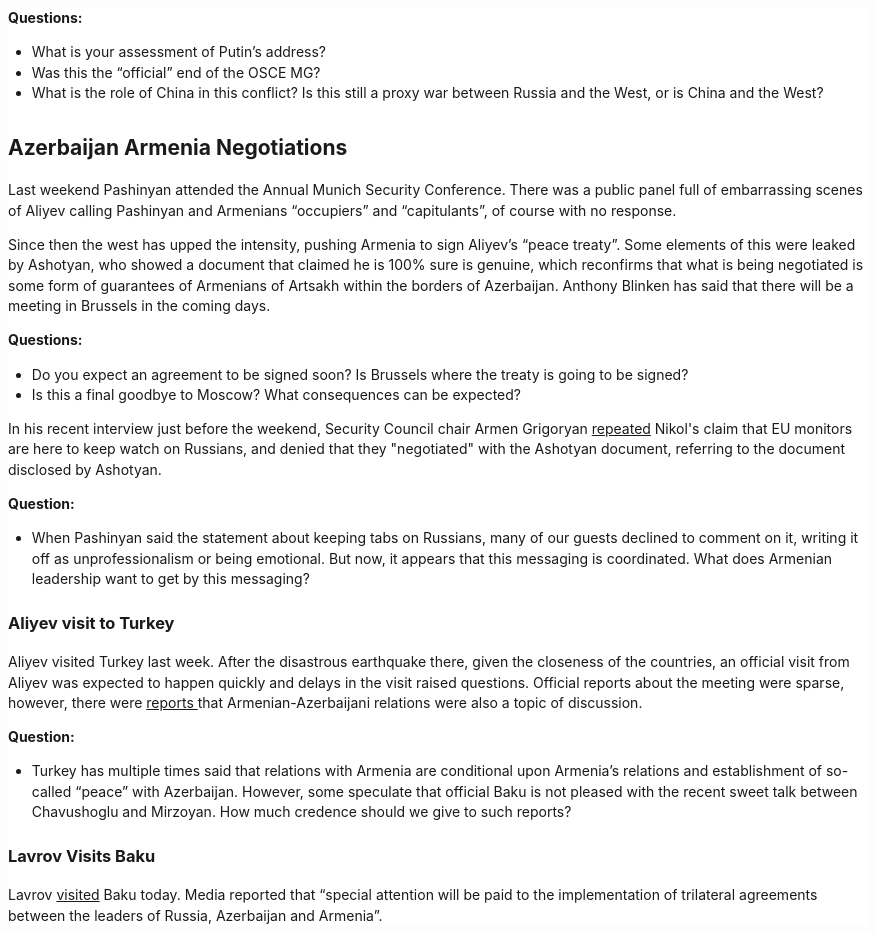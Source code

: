 **Questions:**
* What is your assessment of Putin’s address?
* Was this the “official” end of the OSCE MG?
* What is the role of China in this conflict? Is this still a proxy war between Russia and the West, or is China and the West?


## Azerbaijan Armenia Negotiations

Last weekend Pashinyan attended the Annual Munich Security Conference. There was a public panel full of embarrassing scenes of Aliyev calling Pashinyan and Armenians “occupiers” and “capitulants”, of course with no response.

Since then the west has upped the intensity, pushing Armenia to sign Aliyev’s “peace treaty”. Some elements of this were leaked by Ashotyan, who showed a document that claimed he is 100% sure is genuine, which reconfirms that what is being negotiated is some form of guarantees of Armenians of Artsakh within the borders of Azerbaijan. Anthony Blinken has said that there will be a meeting in Brussels in the coming days.

**Questions:**
* Do you expect an  agreement to be signed soon? Is Brussels where the treaty is going to be signed?
* Is this a final goodbye to Moscow? What consequences can be expected?

In his recent interview just before the weekend, Security Council chair Armen Grigoryan [repeated](https://youtu.be/q82vDKz_z9I) Nikol's claim that EU monitors are here to keep watch on Russians, and denied that they "negotiated" with the Ashotyan document, referring to the document disclosed by Ashotyan.

**Question:**
* When Pashinyan said the statement about keeping tabs on Russians, many of our guests declined to comment on it, writing it off as unprofessionalism or being emotional. But now, it appears that this messaging is coordinated. What does Armenian leadership want to get by this messaging?


### Aliyev visit to Turkey

Aliyev visited Turkey last week. After the disastrous earthquake there, given the closeness of the countries, an official visit from Aliyev was expected to happen quickly and delays in the visit raised questions. Official reports about the meeting were sparse, however, there were [reports ](https://news.am/eng/news/746919.html)that Armenian-Azerbaijani relations were also a topic of discussion.

**Question:**
* Turkey has multiple times said that relations with Armenia are conditional upon Armenia’s relations and establishment of so-called “peace” with Azerbaijan. However, some speculate that official Baku is not pleased with the recent sweet talk between Chavushoglu and Mirzoyan. How much credence should we give to such reports?


### Lavrov Visits Baku

Lavrov [visited](https://armenpress.am/eng/news/1105160.html) Baku today. Media reported that “special attention will be paid to the implementation of trilateral agreements between the leaders of Russia, Azerbaijan and Armenia”.
